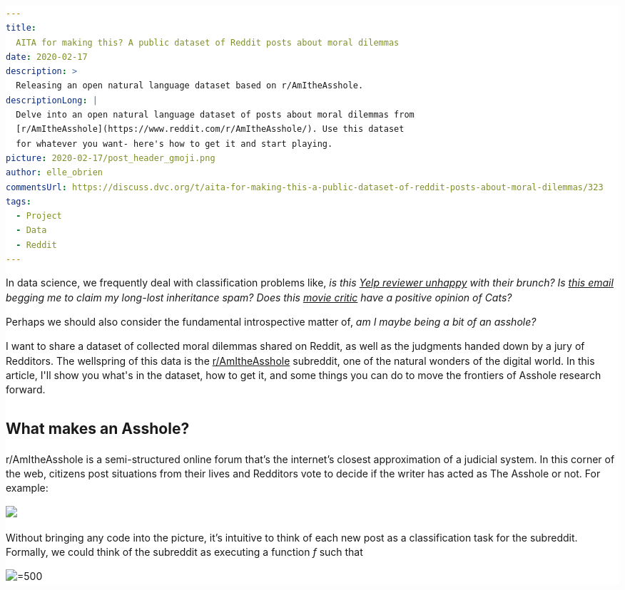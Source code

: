 ```yaml
---
title:
  AITA for making this? A public dataset of Reddit posts about moral dilemmas
date: 2020-02-17
description: >
  Releasing an open natural language dataset based on r/AmItheAsshole.
descriptionLong: |
  Delve into an open natural language dataset of posts about moral dilemmas from
  [r/AmItheAsshole](https://www.reddit.com/r/AmItheAsshole/). Use this dataset
  for whatever you want- here's how to get it and start playing.
picture: 2020-02-17/post_header_gmoji.png
author: elle_obrien
commentsUrl: https://discuss.dvc.org/t/aita-for-making-this-a-public-dataset-of-reddit-posts-about-moral-dilemmas/323
tags:
  - Project
  - Data
  - Reddit
---
```


In data science, we frequently deal with classification problems like, _is this
[Yelp reviewer unhappy](https://www.ics.uci.edu/~vpsaini/) with their brunch? Is
[this email](https://archive.ics.uci.edu/ml/datasets/spambase) begging me to
claim my long-lost inheritance spam? Does this
[movie critic](http://ai.stanford.edu/~amaas/data/sentiment/) have a positive
opinion of Cats?_

Perhaps we should also consider the fundamental introspective matter of, _am I
maybe being a bit of an asshole?_

I want to share a dataset of collected moral dilemmas shared on Reddit, as well
as the judgments handed down by a jury of Redditors. The wellspring of this data
is the [r/AmItheAsshole](https://www.reddit.com/r/AmItheAsshole/) subreddit, one
of the natural wonders of the digital world. In this article, I'll show you
what's in the dataset, how to get it, and some things you can do to move the
frontiers of Asshole research forward.

## What makes an Asshole?

r/AmItheAsshole is a semi-structured online forum that’s the internet’s closest
approximation of a judicial system. In this corner of the web, citizens post
situations from their lives and Redditors vote to decide if the writer has acted
as The Asshole or not. For example:

![](/uploads/images/2020-02-17/aita_sample.png)

Without bringing any code into the picture, it’s intuitive to think of each new
post as a classification task for the subreddit. Formally, we could think of the
subreddit as executing a function _f_ such that

![](/uploads/images/2020-02-17/aita_formula.png '=500')
